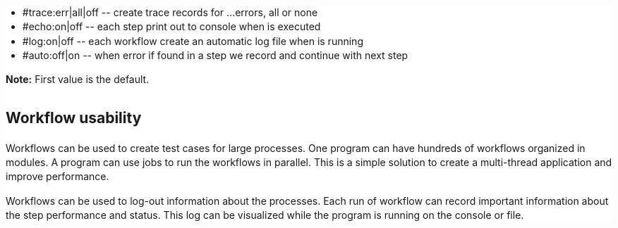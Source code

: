 * #trace:err|all|off  -- create trace records for ...errors, all or none
* #echo:on|off        -- each step print out to console when is executed
* #log:on|off         -- each workflow create an automatic log file when is running
* #auto:off|on        -- when error if found in a step we record and continue with next step

**Note:** First value is the default.

## Workflow usability
Workflows can be used to create test cases for large processes. One program can have hundreds of workflows organized in modules. A program can use jobs to run the workflows in parallel. This is a simple solution to create a multi-thread application and improve performance.

Workflows can be used to log-out information about the processes. Each run of workflow can record important information about the step performance and status. This log can be visualized while the program is running on the console or file. 
